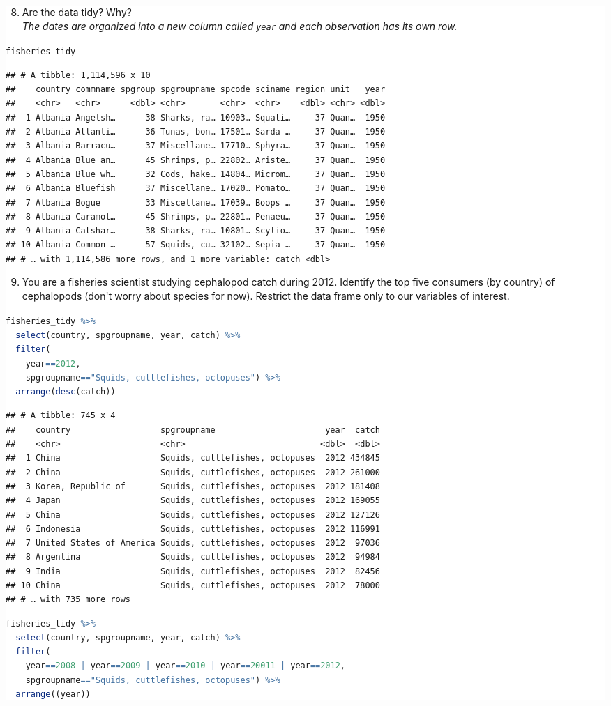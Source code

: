 8. Are the data tidy? Why?  
*The dates are organized into a new column called `year` and each observation has its own row.*

```r
fisheries_tidy
```

```
## # A tibble: 1,114,596 x 10
##    country commname spgroup spgroupname spcode sciname region unit   year
##    <chr>   <chr>      <dbl> <chr>       <chr>  <chr>    <dbl> <chr> <dbl>
##  1 Albania Angelsh…      38 Sharks, ra… 10903… Squati…     37 Quan…  1950
##  2 Albania Atlanti…      36 Tunas, bon… 17501… Sarda …     37 Quan…  1950
##  3 Albania Barracu…      37 Miscellane… 17710… Sphyra…     37 Quan…  1950
##  4 Albania Blue an…      45 Shrimps, p… 22802… Ariste…     37 Quan…  1950
##  5 Albania Blue wh…      32 Cods, hake… 14804… Microm…     37 Quan…  1950
##  6 Albania Bluefish      37 Miscellane… 17020… Pomato…     37 Quan…  1950
##  7 Albania Bogue         33 Miscellane… 17039… Boops …     37 Quan…  1950
##  8 Albania Caramot…      45 Shrimps, p… 22801… Penaeu…     37 Quan…  1950
##  9 Albania Catshar…      38 Sharks, ra… 10801… Scylio…     37 Quan…  1950
## 10 Albania Common …      57 Squids, cu… 32102… Sepia …     37 Quan…  1950
## # … with 1,114,586 more rows, and 1 more variable: catch <dbl>
```

9. You are a fisheries scientist studying cephalopod catch during 2012. Identify the top five consumers (by country) of cephalopods (don't worry about species for now). Restrict the data frame only to our variables of interest.

```r
fisheries_tidy %>% 
  select(country, spgroupname, year, catch) %>% 
  filter(
    year==2012,
    spgroupname=="Squids, cuttlefishes, octopuses") %>%
  arrange(desc(catch))
```

```
## # A tibble: 745 x 4
##    country                  spgroupname                      year  catch
##    <chr>                    <chr>                           <dbl>  <dbl>
##  1 China                    Squids, cuttlefishes, octopuses  2012 434845
##  2 China                    Squids, cuttlefishes, octopuses  2012 261000
##  3 Korea, Republic of       Squids, cuttlefishes, octopuses  2012 181408
##  4 Japan                    Squids, cuttlefishes, octopuses  2012 169055
##  5 China                    Squids, cuttlefishes, octopuses  2012 127126
##  6 Indonesia                Squids, cuttlefishes, octopuses  2012 116991
##  7 United States of America Squids, cuttlefishes, octopuses  2012  97036
##  8 Argentina                Squids, cuttlefishes, octopuses  2012  94984
##  9 India                    Squids, cuttlefishes, octopuses  2012  82456
## 10 China                    Squids, cuttlefishes, octopuses  2012  78000
## # … with 735 more rows
```


```r
fisheries_tidy %>% 
  select(country, spgroupname, year, catch) %>% 
  filter(
    year==2008 | year==2009 | year==2010 | year==20011 | year==2012,
    spgroupname=="Squids, cuttlefishes, octopuses") %>%
  arrange((year))
```
